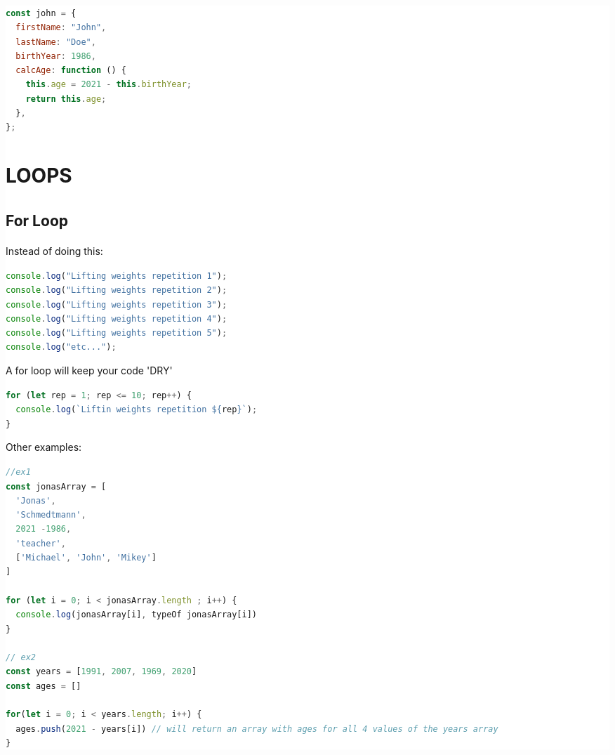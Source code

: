 ```js
const john = {
  firstName: "John",
  lastName: "Doe",
  birthYear: 1986,
  calcAge: function () {
    this.age = 2021 - this.birthYear;
    return this.age;
  },
};
```

# LOOPS

## For Loop

Instead of doing this:

```js
console.log("Lifting weights repetition 1");
console.log("Lifting weights repetition 2");
console.log("Lifting weights repetition 3");
console.log("Lifting weights repetition 4");
console.log("Lifting weights repetition 5");
console.log("etc...");
```

A for loop will keep your code 'DRY'

```js
for (let rep = 1; rep <= 10; rep++) {
  console.log(`Liftin weights repetition ${rep}`);
}
```

Other examples:

```js
//ex1
const jonasArray = [
  'Jonas',
  'Schmedtmann',
  2021 -1986,
  'teacher',
  ['Michael', 'John', 'Mikey']
]

for (let i = 0; i < jonasArray.length ; i++) {
  console.log(jonasArray[i], typeOf jonasArray[i])
}

// ex2
const years = [1991, 2007, 1969, 2020]
const ages = []

for(let i = 0; i < years.length; i++) {
  ages.push(2021 - years[i]) // will return an array with ages for all 4 values of the years array
}
```
